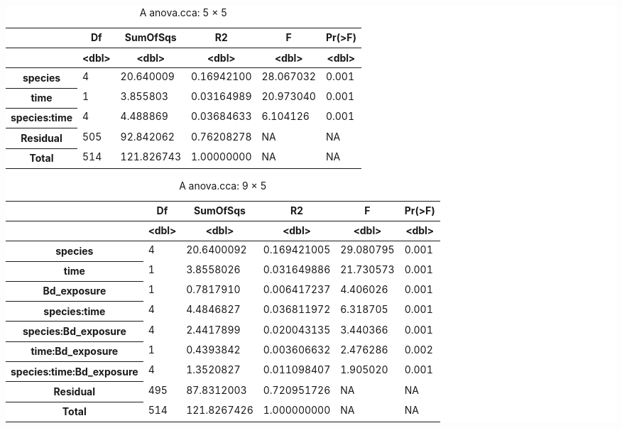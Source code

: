 


<table>
<caption>A anova.cca: 5 × 5</caption>
<thead>
	<tr><th></th><th scope=col>Df</th><th scope=col>SumOfSqs</th><th scope=col>R2</th><th scope=col>F</th><th scope=col>Pr(&gt;F)</th></tr>
	<tr><th></th><th scope=col>&lt;dbl&gt;</th><th scope=col>&lt;dbl&gt;</th><th scope=col>&lt;dbl&gt;</th><th scope=col>&lt;dbl&gt;</th><th scope=col>&lt;dbl&gt;</th></tr>
</thead>
<tbody>
	<tr><th scope=row>species</th><td>  4</td><td> 20.640009</td><td>0.16942100</td><td>28.067032</td><td>0.001</td></tr>
	<tr><th scope=row>time</th><td>  1</td><td>  3.855803</td><td>0.03164989</td><td>20.973040</td><td>0.001</td></tr>
	<tr><th scope=row>species:time</th><td>  4</td><td>  4.488869</td><td>0.03684633</td><td> 6.104126</td><td>0.001</td></tr>
	<tr><th scope=row>Residual</th><td>505</td><td> 92.842062</td><td>0.76208278</td><td>       NA</td><td>   NA</td></tr>
	<tr><th scope=row>Total</th><td>514</td><td>121.826743</td><td>1.00000000</td><td>       NA</td><td>   NA</td></tr>
</tbody>
</table>




<table>
<caption>A anova.cca: 9 × 5</caption>
<thead>
	<tr><th></th><th scope=col>Df</th><th scope=col>SumOfSqs</th><th scope=col>R2</th><th scope=col>F</th><th scope=col>Pr(&gt;F)</th></tr>
	<tr><th></th><th scope=col>&lt;dbl&gt;</th><th scope=col>&lt;dbl&gt;</th><th scope=col>&lt;dbl&gt;</th><th scope=col>&lt;dbl&gt;</th><th scope=col>&lt;dbl&gt;</th></tr>
</thead>
<tbody>
	<tr><th scope=row>species</th><td>  4</td><td> 20.6400092</td><td>0.169421005</td><td>29.080795</td><td>0.001</td></tr>
	<tr><th scope=row>time</th><td>  1</td><td>  3.8558026</td><td>0.031649886</td><td>21.730573</td><td>0.001</td></tr>
	<tr><th scope=row>Bd_exposure</th><td>  1</td><td>  0.7817910</td><td>0.006417237</td><td> 4.406026</td><td>0.001</td></tr>
	<tr><th scope=row>species:time</th><td>  4</td><td>  4.4846827</td><td>0.036811972</td><td> 6.318705</td><td>0.001</td></tr>
	<tr><th scope=row>species:Bd_exposure</th><td>  4</td><td>  2.4417899</td><td>0.020043135</td><td> 3.440366</td><td>0.001</td></tr>
	<tr><th scope=row>time:Bd_exposure</th><td>  1</td><td>  0.4393842</td><td>0.003606632</td><td> 2.476286</td><td>0.002</td></tr>
	<tr><th scope=row>species:time:Bd_exposure</th><td>  4</td><td>  1.3520827</td><td>0.011098407</td><td> 1.905020</td><td>0.001</td></tr>
	<tr><th scope=row>Residual</th><td>495</td><td> 87.8312003</td><td>0.720951726</td><td>       NA</td><td>   NA</td></tr>
	<tr><th scope=row>Total</th><td>514</td><td>121.8267426</td><td>1.000000000</td><td>       NA</td><td>   NA</td></tr>
</tbody>
</table>
